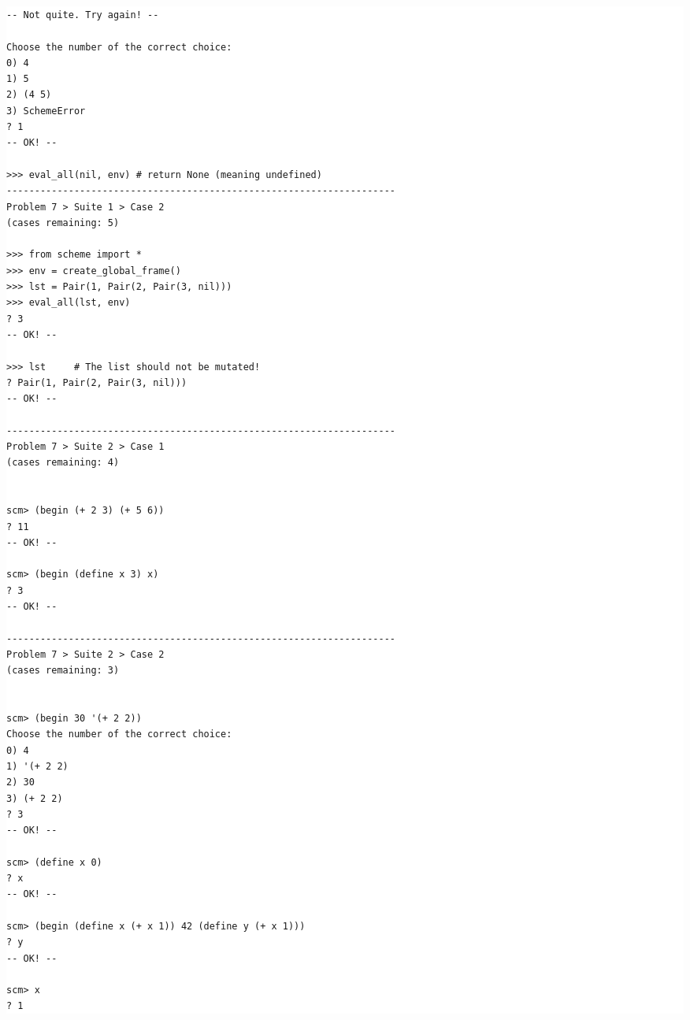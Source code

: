 ```shell
-- Not quite. Try again! --

Choose the number of the correct choice:
0) 4
1) 5
2) (4 5)
3) SchemeError
? 1
-- OK! --

>>> eval_all(nil, env) # return None (meaning undefined)
---------------------------------------------------------------------
Problem 7 > Suite 1 > Case 2
(cases remaining: 5)

>>> from scheme import *
>>> env = create_global_frame()
>>> lst = Pair(1, Pair(2, Pair(3, nil)))
>>> eval_all(lst, env)
? 3
-- OK! --

>>> lst     # The list should not be mutated!
? Pair(1, Pair(2, Pair(3, nil)))
-- OK! --

---------------------------------------------------------------------
Problem 7 > Suite 2 > Case 1
(cases remaining: 4)


scm> (begin (+ 2 3) (+ 5 6))
? 11
-- OK! --

scm> (begin (define x 3) x)
? 3
-- OK! --

---------------------------------------------------------------------
Problem 7 > Suite 2 > Case 2
(cases remaining: 3)


scm> (begin 30 '(+ 2 2))
Choose the number of the correct choice:
0) 4
1) '(+ 2 2)
2) 30
3) (+ 2 2)
? 3
-- OK! --

scm> (define x 0)
? x
-- OK! --

scm> (begin (define x (+ x 1)) 42 (define y (+ x 1)))
? y
-- OK! --

scm> x
? 1
```
